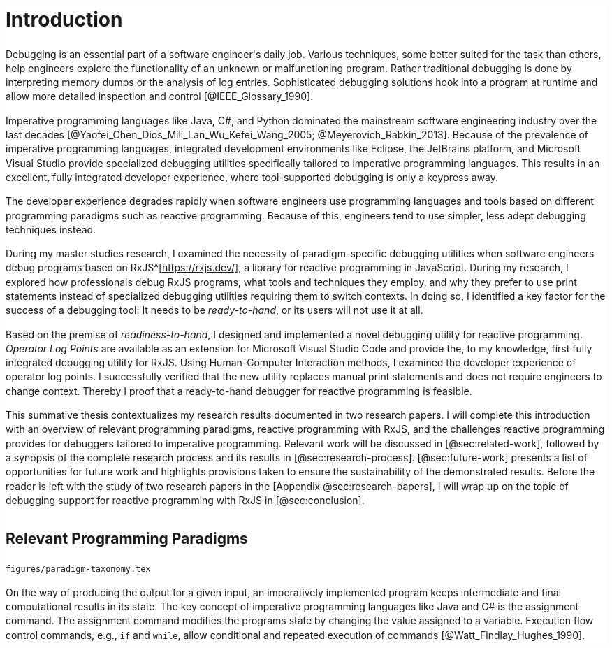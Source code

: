 # Introduction

Debugging is an essential part of a software engineer's daily job. Various techniques, some better suited for the task than others, help engineers explore the functionality of an unknown or malfunctioning program. Rather traditional debugging is done by interpreting memory dumps or the analysis of log entries. Sophisticated debugging solutions hook into a program at runtime and allow more detailed inspection and control [@IEEE_Glossary_1990].

Imperative programming languages like Java, C#, and Python dominated the mainstream software engineering industry over the last decades [@Yaofei_Chen_Dios_Mili_Lan_Wu_Kefei_Wang_2005; @Meyerovich_Rabkin_2013]. Because of the prevalence of imperative programming languages, integrated development environments like Eclipse, the JetBrains platform, and Microsoft Visual Studio provide specialized debugging utilities specifically tailored to imperative programming languages. This results in an excellent, fully integrated developer experience, where tool-supported debugging is only a keypress away.

The developer experience degrades rapidly when software engineers use programming languages and tools based on different programming paradigms such as reactive programming. Because of this, engineers tend to use simpler, less adept debugging techniques instead.

During my master studies research, I examined the necessity of paradigm-specific debugging utilities when software engineers debug programs based on RxJS^[https://rxjs.dev/], a library for reactive programming in JavaScript. During my research, I explored how professionals debug RxJS programs, what tools and techniques they employ, and why they prefer to use print statements instead of specialized debugging utilities requiring them to switch contexts. In doing so, I identified a key factor for the success of a debugging tool: It needs to be *ready-to-hand*, or its users will not use it at all.

Based on the premise of *readiness-to-hand*, I designed and implemented a novel debugging utility for reactive programming. *Operator Log Points* are available as an extension for Microsoft Visual Studio Code and provide the, to my knowledge, first fully integrated debugging utility for RxJS. Using Human-Computer Interaction methods, I examined the developer experience of operator log points. I successfully verified that the new utility replaces manual print statements and does not require engineers to change context. Thereby I proof that a ready-to-hand debugger for reactive programming is feasible.

This summative thesis contextualizes my research results documented in two research papers. I will complete this introduction with an overview of relevant programming paradigms, reactive programming with RxJS, and the challenges reactive programming provides for debuggers tailored to imperative programming. Relevant work will be discussed in [@sec:related-work], followed by a synopsis of the complete research process and its results in [@sec:research-process]. [@sec:future-work] presents a list of opportunities for future work and highlights provisions taken to ensure the sustainability of the demonstrated results. Before the reader is left with the study of two research papers in the [Appendix @sec:research-papers], I will wrap up on the topic of debugging support for reactive programming with RxJS in [@sec:conclusion].

## Relevant Programming Paradigms

```{.include}
figures/paradigm-taxonomy.tex
```

On the way of producing the output for a given input, an imperatively implemented program keeps intermediate and final computational results in its state. The key concept of imperative programming languages like Java and C# is the assignment command. The assignment command modifies the programs state by changing the value assigned to a variable. Execution flow control commands, e.g., `if` and `while`, allow conditional and repeated execution of commands [@Watt_Findlay_Hughes_1990].
